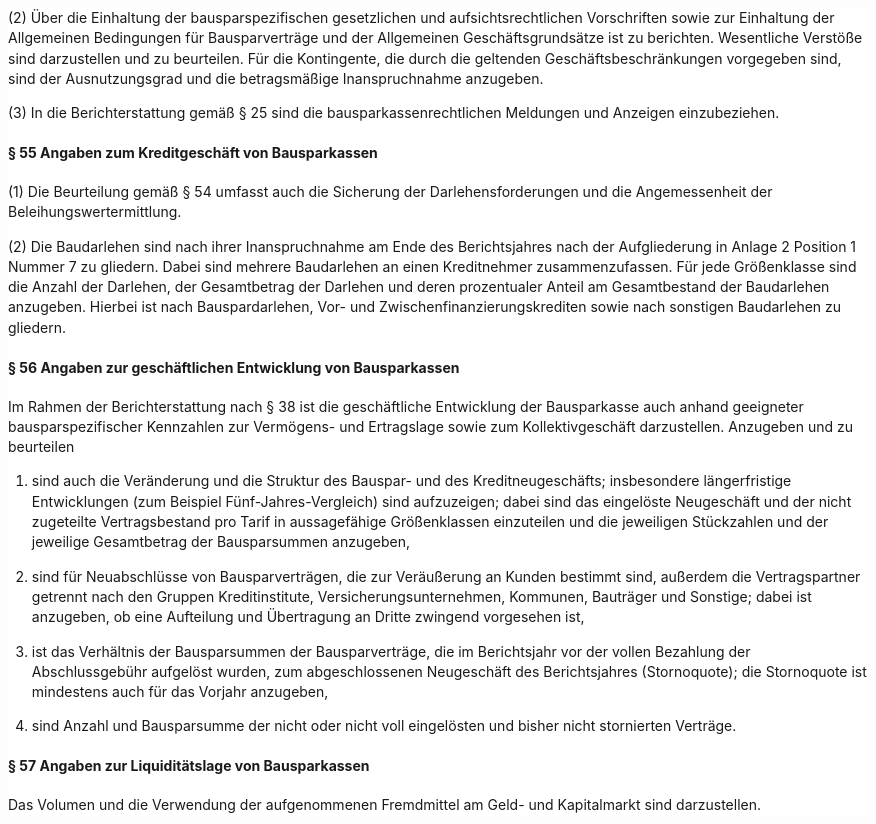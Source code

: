 


(2) Über die Einhaltung der bausparspezifischen gesetzlichen und aufsichtsrechtlichen Vorschriften sowie zur Einhaltung der Allgemeinen Bedingungen für Bausparverträge und der Allgemeinen Geschäftsgrundsätze ist zu berichten. Wesentliche Verstöße sind darzustellen und zu beurteilen. Für die Kontingente, die durch die geltenden Geschäftsbeschränkungen vorgegeben sind, sind der Ausnutzungsgrad und die betragsmäßige Inanspruchnahme anzugeben.

(3) In die Berichterstattung gemäß § 25 sind die bausparkassenrechtlichen Meldungen und Anzeigen einzubeziehen.


#### § 55 Angaben zum Kreditgeschäft von Bausparkassen

(1) Die Beurteilung gemäß § 54 umfasst auch die Sicherung der Darlehensforderungen und die Angemessenheit der Beleihungswertermittlung.

(2) Die Baudarlehen sind nach ihrer Inanspruchnahme am Ende des Berichtsjahres nach der Aufgliederung in Anlage 2 Position 1 Nummer 7 zu gliedern. Dabei sind mehrere Baudarlehen an einen Kreditnehmer zusammenzufassen. Für jede Größenklasse sind die Anzahl der Darlehen, der Gesamtbetrag der Darlehen und deren prozentualer Anteil am Gesamtbestand der Baudarlehen anzugeben. Hierbei ist nach Bauspardarlehen, Vor- und Zwischenfinanzierungskrediten sowie nach sonstigen Baudarlehen zu gliedern.


#### § 56 Angaben zur geschäftlichen Entwicklung von Bausparkassen

Im Rahmen der Berichterstattung nach § 38 ist die geschäftliche Entwicklung der Bausparkasse auch anhand geeigneter bausparspezifischer Kennzahlen zur Vermögens- und Ertragslage sowie zum Kollektivgeschäft darzustellen. Anzugeben und zu beurteilen

1.  sind auch die Veränderung und die Struktur des Bauspar- und des Kreditneugeschäfts; insbesondere längerfristige Entwicklungen (zum Beispiel Fünf-Jahres-Vergleich) sind aufzuzeigen; dabei sind das eingelöste Neugeschäft und der nicht zugeteilte Vertragsbestand pro Tarif in aussagefähige Größenklassen einzuteilen und die jeweiligen Stückzahlen und der jeweilige Gesamtbetrag der Bausparsummen anzugeben,


2.  sind für Neuabschlüsse von Bausparverträgen, die zur Veräußerung an Kunden bestimmt sind, außerdem die Vertragspartner getrennt nach den Gruppen Kreditinstitute, Versicherungsunternehmen, Kommunen, Bauträger und Sonstige; dabei ist anzugeben, ob eine Aufteilung und Übertragung an Dritte zwingend vorgesehen ist,


3.  ist das Verhältnis der Bausparsummen der Bausparverträge, die im Berichtsjahr vor der vollen Bezahlung der Abschlussgebühr aufgelöst wurden, zum abgeschlossenen Neugeschäft des Berichtsjahres (Stornoquote); die Stornoquote ist mindestens auch für das Vorjahr anzugeben,


4.  sind Anzahl und Bausparsumme der nicht oder nicht voll eingelösten und bisher nicht stornierten Verträge.





#### § 57 Angaben zur Liquiditätslage von Bausparkassen

Das Volumen und die Verwendung der aufgenommenen Fremdmittel am Geld- und Kapitalmarkt sind darzustellen.
